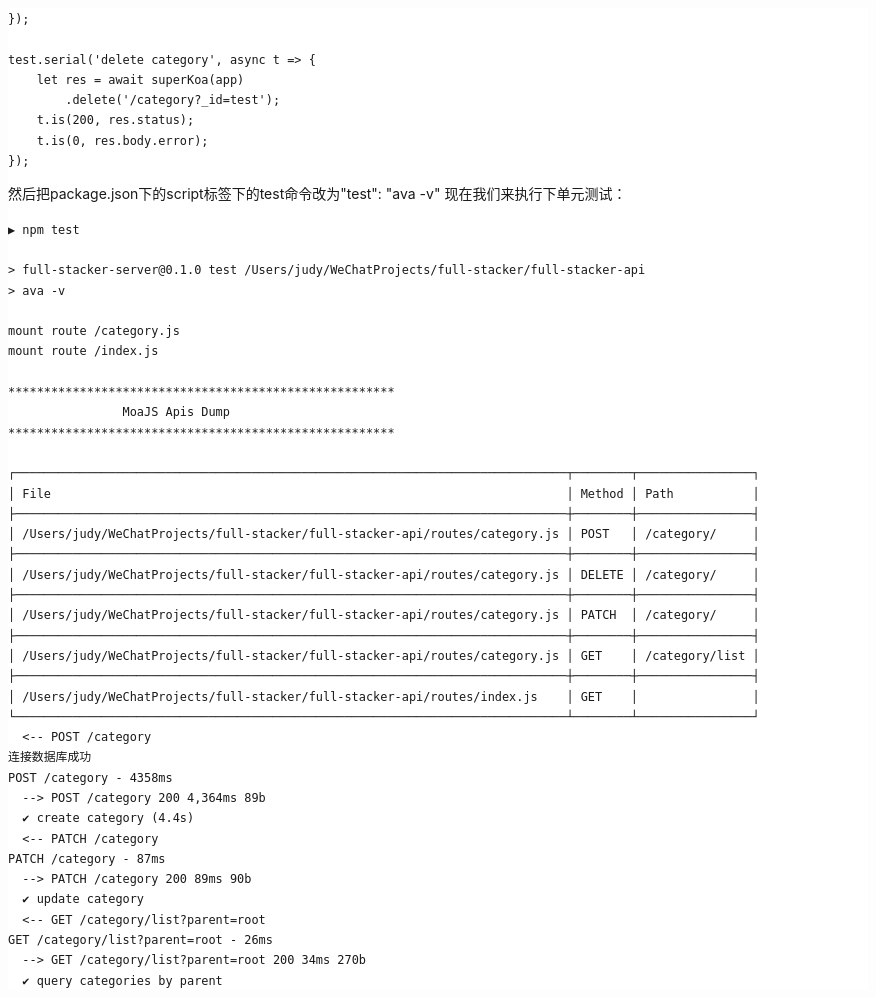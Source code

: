 ```
});

test.serial('delete category', async t => {
    let res = await superKoa(app)
        .delete('/category?_id=test');
    t.is(200, res.status);
    t.is(0, res.body.error);
});
```
然后把package.json下的script标签下的test命令改为"test": "ava -v"
现在我们来执行下单元测试：
```
▶ npm test

> full-stacker-server@0.1.0 test /Users/judy/WeChatProjects/full-stacker/full-stacker-api
> ava -v

mount route /category.js 
mount route /index.js 

******************************************************
                MoaJS Apis Dump
******************************************************

┌─────────────────────────────────────────────────────────────────────────────┬────────┬────────────────┐
│ File                                                                        │ Method │ Path           │
├─────────────────────────────────────────────────────────────────────────────┼────────┼────────────────┤
│ /Users/judy/WeChatProjects/full-stacker/full-stacker-api/routes/category.js │ POST   │ /category/     │
├─────────────────────────────────────────────────────────────────────────────┼────────┼────────────────┤
│ /Users/judy/WeChatProjects/full-stacker/full-stacker-api/routes/category.js │ DELETE │ /category/     │
├─────────────────────────────────────────────────────────────────────────────┼────────┼────────────────┤
│ /Users/judy/WeChatProjects/full-stacker/full-stacker-api/routes/category.js │ PATCH  │ /category/     │
├─────────────────────────────────────────────────────────────────────────────┼────────┼────────────────┤
│ /Users/judy/WeChatProjects/full-stacker/full-stacker-api/routes/category.js │ GET    │ /category/list │
├─────────────────────────────────────────────────────────────────────────────┼────────┼────────────────┤
│ /Users/judy/WeChatProjects/full-stacker/full-stacker-api/routes/index.js    │ GET    │                │
└─────────────────────────────────────────────────────────────────────────────┴────────┴────────────────┘
  <-- POST /category
连接数据库成功
POST /category - 4358ms
  --> POST /category 200 4,364ms 89b
  ✔ create category (4.4s)
  <-- PATCH /category
PATCH /category - 87ms
  --> PATCH /category 200 89ms 90b
  ✔ update category
  <-- GET /category/list?parent=root
GET /category/list?parent=root - 26ms
  --> GET /category/list?parent=root 200 34ms 270b
  ✔ query categories by parent
```